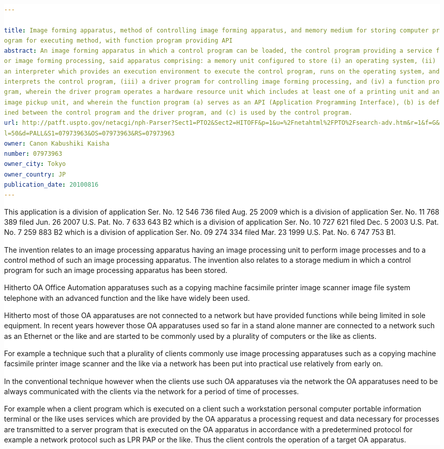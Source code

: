 ```yaml
---

title: Image forming apparatus, method of controlling image forming apparatus, and memory medium for storing computer program for executing method, with function program providing API
abstract: An image forming apparatus in which a control program can be loaded, the control program providing a service for image forming processing, said apparatus comprising: a memory unit configured to store (i) an operating system, (ii) an interpreter which provides an execution environment to execute the control program, runs on the operating system, and interprets the control program, (iii) a driver program for controlling image forming processing, and (iv) a function program, wherein the driver program operates a hardware resource unit which includes at least one of a printing unit and an image pickup unit, and wherein the function program (a) serves as an API (Application Programming Interface), (b) is defined between the control program and the driver program, and (c) is used by the control program.
url: http://patft.uspto.gov/netacgi/nph-Parser?Sect1=PTO2&Sect2=HITOFF&p=1&u=%2Fnetahtml%2FPTO%2Fsearch-adv.htm&r=1&f=G&l=50&d=PALL&S1=07973963&OS=07973963&RS=07973963
owner: Canon Kabushiki Kaisha
number: 07973963
owner_city: Tokyo
owner_country: JP
publication_date: 20100816
---
```

This application is a division of application Ser. No. 12 546 736 filed Aug. 25 2009 which is a division of application Ser. No. 11 768 389 filed Jun. 26 2007 U.S. Pat. No. 7 633 643 B2 which is a division of application Ser. No. 10 727 621 filed Dec. 5 2003 U.S. Pat. No. 7 259 883 B2 which is a division of application Ser. No. 09 274 334 filed Mar. 23 1999 U.S. Pat. No. 6 747 753 B1.

The invention relates to an image processing apparatus having an image processing unit to perform image processes and to a control method of such an image processing apparatus. The invention also relates to a storage medium in which a control program for such an image processing apparatus has been stored.

Hitherto OA Office Automation apparatuses such as a copying machine facsimile printer image scanner image file system telephone with an advanced function and the like have widely been used.

Hitherto most of those OA apparatuses are not connected to a network but have provided functions while being limited in sole equipment. In recent years however those OA apparatuses used so far in a stand alone manner are connected to a network such as an Ethernet or the like and are started to be commonly used by a plurality of computers or the like as clients.

For example a technique such that a plurality of clients commonly use image processing apparatuses such as a copying machine facsimile printer image scanner and the like via a network has been put into practical use relatively from early on.

In the conventional technique however when the clients use such OA apparatuses via the network the OA apparatuses need to be always communicated with the clients via the network for a period of time of processes.

For example when a client program which is executed on a client such a workstation personal computer portable information terminal or the like uses services which are provided by the OA apparatus a processing request and data necessary for processes are transmitted to a server program that is executed on the OA apparatus in accordance with a predetermined protocol for example a network protocol such as LPR PAP or the like. Thus the client controls the operation of a target OA apparatus.

